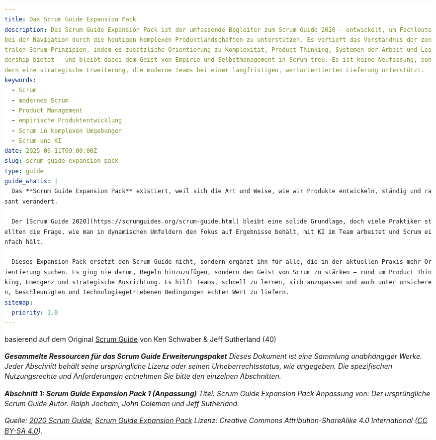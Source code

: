 ```yaml
---
title: Das Scrum Guide Expansion Pack
description: Das Scrum Guide Expansion Pack ist der umfassende Begleiter zum Scrum Guide 2020 – entwickelt, um Fachleute bei der Navigation durch die heutigen komplexen Produktlandschaften zu unterstützen. Es vertieft das Verständnis der zentralen Scrum-Prinzipien, indem es zusätzliche Orientierung zu Komplexität, Product Thinking, Systemen der Arbeit und Leadership bietet – und bleibt dabei dem Geist von Empirie und Selbstmanagement in Scrum treu. Es ist keine Neufassung, sondern eine strategische Erweiterung, die moderne Teams bei einer langfristigen, wertorientierten Lieferung unterstützt.
keywords:
  - Scrum
  - modernes Scrum
  - Product Management
  - empirische Produktentwicklung
  - Scrum in komplexen Umgebungen
  - Scrum und KI
date: 2025-06-11T09:00:00Z
slug: scrum-guide-expansion-pack
type: guide
guide_whatis: |
  Das **Scrum Guide Expansion Pack** existiert, weil sich die Art und Weise, wie wir Produkte entwickeln, ständig und rasant verändert.

  Der [Scrum Guide 2020](https://scrumguides.org/scrum-guide.html) bleibt eine solide Grundlage, doch viele Praktiker stellten die Frage, wie man in dynamischen Umfeldern den Fokus auf Ergebnisse behält, mit KI im Team arbeitet und Scrum einfach hält.

  Dieses Expansion Pack ersetzt den Scrum Guide nicht, sondern ergänzt ihn für alle, die in der aktuellen Praxis mehr Orientierung suchen. Es ging nie darum, Regeln hinzuzufügen, sondern den Geist von Scrum zu stärken – rund um Product Thinking, Emergenz und strategische Ausrichtung. Es hilft Teams, schnell zu lernen, sich anzupassen und auch unter unsicheren, beschleunigten und technologiegetriebenen Bedingungen echten Wert zu liefern.
sitemap:
  priority: 1.0
---
```



basierend auf dem Original [Scrum Guide](https://scrumguides.org/) von Ken Schwaber & Jeff Sutherland (40)

**_Gesammelte Ressourcen für das Scrum Guide Erweiterungspaket_**
_Dieses Dokument ist eine Sammlung unabhängiger Werke. Jeder Abschnitt behält seine ursprüngliche Lizenz oder seinen Urheberrechtsstatus, wie angegeben. Die spezifischen Nutzungsrechte und Anforderungen entnehmen Sie bitte den einzelnen Abschnitten._

**_Abschnitt 1: Scrum Guide Expansion Pack 1 (Anpassung)_**
_Titel: Scrum Guide Expansion Pack Anpassung von: Der ursprüngliche Scrum Guide_
_Autor: Ralph Jocham, John Coleman und Jeff Sutherland._
 
_Quelle: [2020 Scrum Guide](https://scrumguides.org/), [Scrum Guide Expansion Pack](https://scrumexpansion.org)_
_Lizenz: Creative Commons Attribution-ShareAlike 4.0 International ([CC BY-SA 4.0](https://creativecommons.org/licenses/by-sa/4.0/))._
 